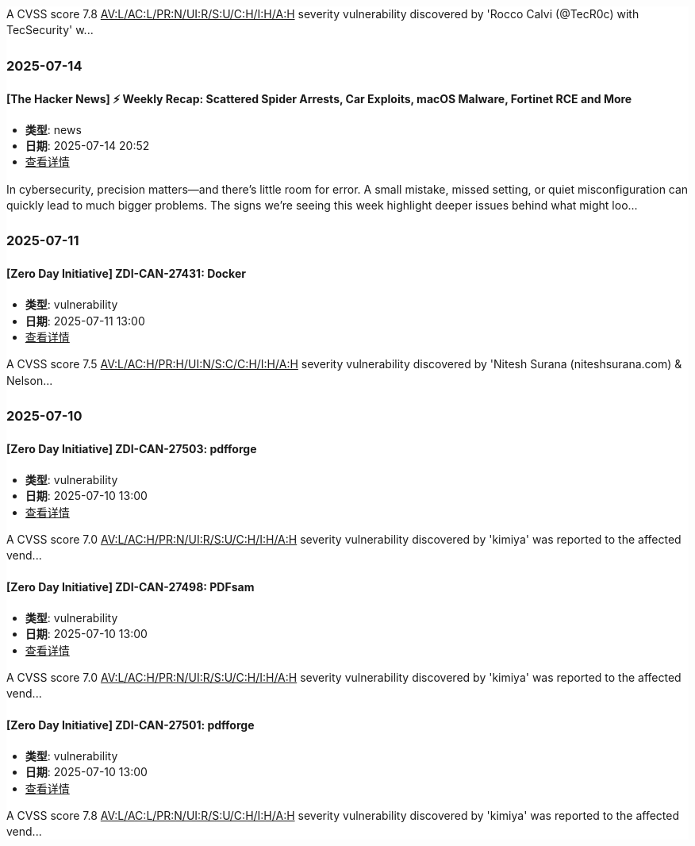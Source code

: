 A CVSS score 7.8 <a href="https://nvd.nist.gov/cvss.cfm?calculator&amp;version=3.0&amp;vector=AV:L/AC:L/PR:N/UI:R/S:U/C:H/I:H/A:H">AV:L/AC:L/PR:N/UI:R/S:U/C:H/I:H/A:H</a> severity vulnerability discovered by 'Rocco Calvi (@TecR0c) with TecSecurity' w...


### 2025-07-14
#### [The Hacker News] ⚡ Weekly Recap: Scattered Spider Arrests, Car Exploits, macOS Malware, Fortinet RCE and More
- **类型**: news
- **日期**: 2025-07-14 20:52
- [查看详情](https://thehackernews.com/2025/07/weekly-recap-scattered-spider-arrests.html)

In cybersecurity, precision matters—and there’s little room for error. A small mistake, missed setting, or quiet misconfiguration can quickly lead to much bigger problems. The signs we’re seeing this week highlight deeper issues behind what might loo...


### 2025-07-11
#### [Zero Day Initiative] ZDI-CAN-27431: Docker
- **类型**: vulnerability
- **日期**: 2025-07-11 13:00
- [查看详情](http://www.zerodayinitiative.com/advisories/upcoming/)

A CVSS score 7.5 <a href="https://nvd.nist.gov/cvss.cfm?calculator&amp;version=3.0&amp;vector=AV:L/AC:H/PR:H/UI:N/S:C/C:H/I:H/A:H">AV:L/AC:H/PR:H/UI:N/S:C/C:H/I:H/A:H</a> severity vulnerability discovered by 'Nitesh Surana (niteshsurana.com) & Nelson...


### 2025-07-10
#### [Zero Day Initiative] ZDI-CAN-27503: pdfforge
- **类型**: vulnerability
- **日期**: 2025-07-10 13:00
- [查看详情](http://www.zerodayinitiative.com/advisories/upcoming/)

A CVSS score 7.0 <a href="https://nvd.nist.gov/cvss.cfm?calculator&amp;version=3.0&amp;vector=AV:L/AC:H/PR:N/UI:R/S:U/C:H/I:H/A:H">AV:L/AC:H/PR:N/UI:R/S:U/C:H/I:H/A:H</a> severity vulnerability discovered by 'kimiya' was reported to the affected vend...

#### [Zero Day Initiative] ZDI-CAN-27498: PDFsam
- **类型**: vulnerability
- **日期**: 2025-07-10 13:00
- [查看详情](http://www.zerodayinitiative.com/advisories/upcoming/)

A CVSS score 7.0 <a href="https://nvd.nist.gov/cvss.cfm?calculator&amp;version=3.0&amp;vector=AV:L/AC:H/PR:N/UI:R/S:U/C:H/I:H/A:H">AV:L/AC:H/PR:N/UI:R/S:U/C:H/I:H/A:H</a> severity vulnerability discovered by 'kimiya' was reported to the affected vend...

#### [Zero Day Initiative] ZDI-CAN-27501: pdfforge
- **类型**: vulnerability
- **日期**: 2025-07-10 13:00
- [查看详情](http://www.zerodayinitiative.com/advisories/upcoming/)

A CVSS score 7.8 <a href="https://nvd.nist.gov/cvss.cfm?calculator&amp;version=3.0&amp;vector=AV:L/AC:L/PR:N/UI:R/S:U/C:H/I:H/A:H">AV:L/AC:L/PR:N/UI:R/S:U/C:H/I:H/A:H</a> severity vulnerability discovered by 'kimiya' was reported to the affected vend...
